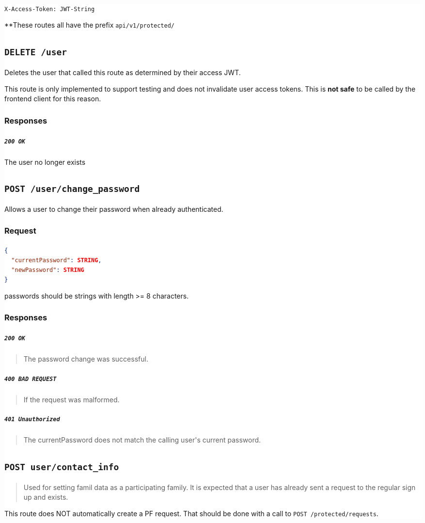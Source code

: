 ```
X-Access-Token: JWT-String
```

**These routes all have the prefix `api/v1/protected/`

## `DELETE /user`

Deletes the user that called this route as determined by their access JWT.

This route is only implemented to support testing and does not invalidate user access tokens. This is __not safe__ to be called by the frontend client for this reason.

### __Responses__

##### `200 OK`

The user no longer exists


## `POST /user/change_password`

Allows a user to change their password when already authenticated.

### __Request__

```json
{
  "currentPassword": STRING,
  "newPassword": STRING
}
```

passwords should be strings with length >= 8 characters.

### __Responses__

##### `200 OK`

> The password change was successful.

##### `400 BAD REQUEST`

> If the request was malformed.

##### `401 Unauthorized`

> The currentPassword does not match the calling user's current password.



## `POST user/contact_info`

>Used for setting famil data as a participating family. It is expected that a user has already
>sent a request to the regular sign up and exists.

This route does NOT automatically create a PF request. That should be done with a call to `POST /protected/requests`.
